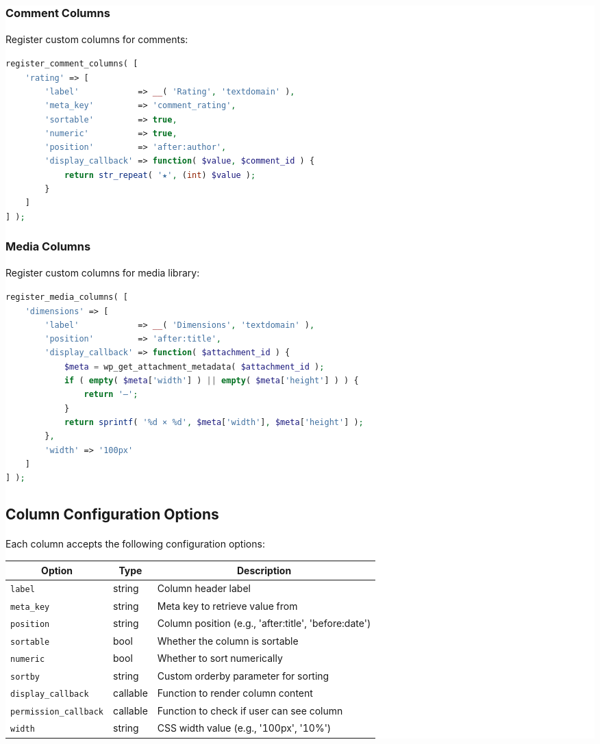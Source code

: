 ### Comment Columns

Register custom columns for comments:

```php
register_comment_columns( [
    'rating' => [
        'label'            => __( 'Rating', 'textdomain' ),
        'meta_key'         => 'comment_rating',
        'sortable'         => true,
        'numeric'          => true,
        'position'         => 'after:author',
        'display_callback' => function( $value, $comment_id ) {
            return str_repeat( '★', (int) $value );
        }
    ]
] );
```

### Media Columns

Register custom columns for media library:

```php
register_media_columns( [
    'dimensions' => [
        'label'            => __( 'Dimensions', 'textdomain' ),
        'position'         => 'after:title',
        'display_callback' => function( $attachment_id ) {
            $meta = wp_get_attachment_metadata( $attachment_id );
            if ( empty( $meta['width'] ) || empty( $meta['height'] ) ) {
                return '—';
            }
            return sprintf( '%d × %d', $meta['width'], $meta['height'] );
        },
        'width' => '100px'
    ]
] );
```

## Column Configuration Options

Each column accepts the following configuration options:

| Option                | Type     | Description                                           |
|-----------------------|----------|-------------------------------------------------------|
| `label`               | string   | Column header label                                   |
| `meta_key`            | string   | Meta key to retrieve value from                       |
| `position`            | string   | Column position (e.g., 'after:title', 'before:date') |
| `sortable`            | bool     | Whether the column is sortable                        |
| `numeric`             | bool     | Whether to sort numerically                           |
| `sortby`              | string   | Custom orderby parameter for sorting                  |
| `display_callback`    | callable | Function to render column content                     |
| `permission_callback` | callable | Function to check if user can see column             |
| `width`               | string   | CSS width value (e.g., '100px', '10%')               |
